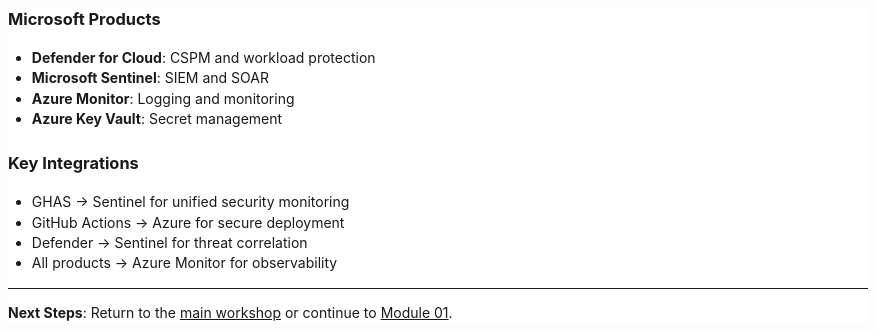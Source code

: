 ### Microsoft Products
- **Defender for Cloud**: CSPM and workload protection
- **Microsoft Sentinel**: SIEM and SOAR
- **Azure Monitor**: Logging and monitoring
- **Azure Key Vault**: Secret management

### Key Integrations
- GHAS → Sentinel for unified security monitoring
- GitHub Actions → Azure for secure deployment
- Defender → Sentinel for threat correlation
- All products → Azure Monitor for observability

---

**Next Steps**: Return to the [main workshop](./README.md) or continue to [Module 01](./modules/01-shift-left-fundamentals/README.md).

